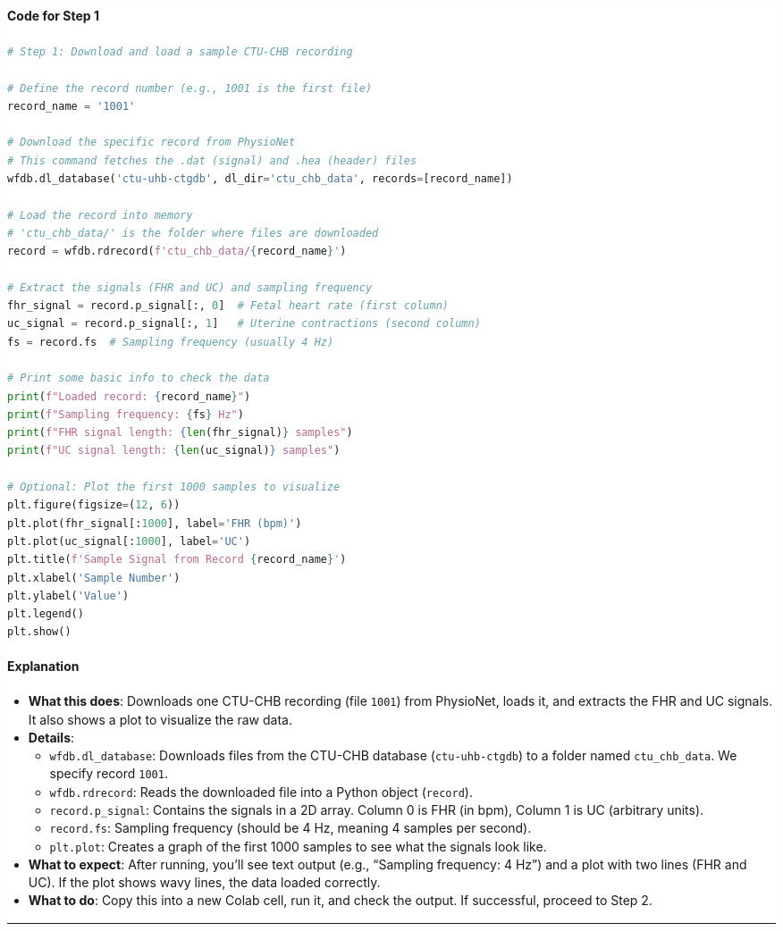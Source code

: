 #### Code for Step 1
```python
# Step 1: Download and load a sample CTU-CHB recording

# Define the record number (e.g., 1001 is the first file)
record_name = '1001'

# Download the specific record from PhysioNet
# This command fetches the .dat (signal) and .hea (header) files
wfdb.dl_database('ctu-uhb-ctgdb', dl_dir='ctu_chb_data', records=[record_name])

# Load the record into memory
# 'ctu_chb_data/' is the folder where files are downloaded
record = wfdb.rdrecord(f'ctu_chb_data/{record_name}')

# Extract the signals (FHR and UC) and sampling frequency
fhr_signal = record.p_signal[:, 0]  # Fetal heart rate (first column)
uc_signal = record.p_signal[:, 1]   # Uterine contractions (second column)
fs = record.fs  # Sampling frequency (usually 4 Hz)

# Print some basic info to check the data
print(f"Loaded record: {record_name}")
print(f"Sampling frequency: {fs} Hz")
print(f"FHR signal length: {len(fhr_signal)} samples")
print(f"UC signal length: {len(uc_signal)} samples")

# Optional: Plot the first 1000 samples to visualize
plt.figure(figsize=(12, 6))
plt.plot(fhr_signal[:1000], label='FHR (bpm)')
plt.plot(uc_signal[:1000], label='UC')
plt.title(f'Sample Signal from Record {record_name}')
plt.xlabel('Sample Number')
plt.ylabel('Value')
plt.legend()
plt.show()
```

#### Explanation
- **What this does**: Downloads one CTU-CHB recording (file `1001`) from PhysioNet, loads it, and extracts the FHR and UC signals. It also shows a plot to visualize the raw data.
- **Details**:
  - `wfdb.dl_database`: Downloads files from the CTU-CHB database (`ctu-uhb-ctgdb`) to a folder named `ctu_chb_data`. We specify record `1001`.
  - `wfdb.rdrecord`: Reads the downloaded file into a Python object (`record`).
  - `record.p_signal`: Contains the signals in a 2D array. Column 0 is FHR (in bpm), Column 1 is UC (arbitrary units).
  - `record.fs`: Sampling frequency (should be 4 Hz, meaning 4 samples per second).
  - `plt.plot`: Creates a graph of the first 1000 samples to see what the signals look like.
- **What to expect**: After running, you’ll see text output (e.g., “Sampling frequency: 4 Hz”) and a plot with two lines (FHR and UC). If the plot shows wavy lines, the data loaded correctly.
- **What to do**: Copy this into a new Colab cell, run it, and check the output. If successful, proceed to Step 2.

---
